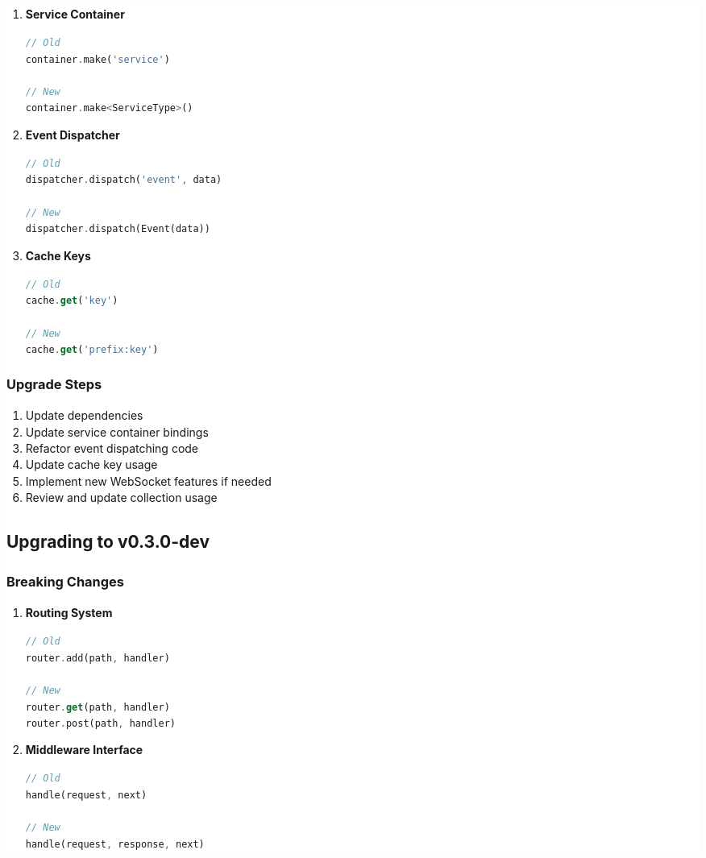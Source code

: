 1. **Service Container**
   ```dart
   // Old
   container.make('service')
   
   // New
   container.make<ServiceType>()
   ```

2. **Event Dispatcher**
   ```dart
   // Old
   dispatcher.dispatch('event', data)
   
   // New
   dispatcher.dispatch(Event(data))
   ```

3. **Cache Keys**
   ```dart
   // Old
   cache.get('key')
   
   // New
   cache.get('prefix:key')
   ```

### Upgrade Steps
1. Update dependencies
2. Update service container bindings
3. Refactor event dispatching code
4. Update cache key usage
5. Implement new WebSocket features if needed
6. Review and update collection usage

## Upgrading to v0.3.0-dev

### Breaking Changes

1. **Routing System**
   ```dart
   // Old
   router.add(path, handler)
   
   // New
   router.get(path, handler)
   router.post(path, handler)
   ```

2. **Middleware Interface**
   ```dart
   // Old
   handle(request, next)
   
   // New
   handle(request, response, next)
   ```
